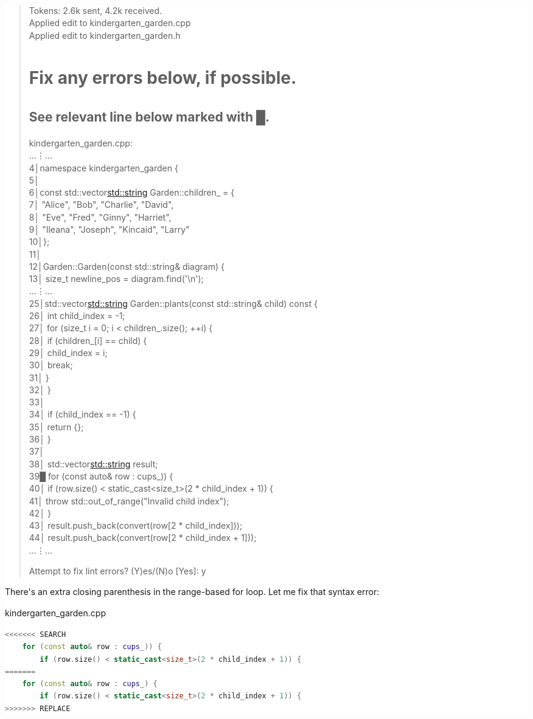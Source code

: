> Tokens: 2.6k sent, 4.2k received.  
> Applied edit to kindergarten_garden.cpp  
> Applied edit to kindergarten_garden.h  
>  
> # Fix any errors below, if possible.  
>  
>  
> ## See relevant line below marked with █.  
>  
> kindergarten_garden.cpp:  
> ...⋮...  
> 4│namespace kindergarten_garden {  
> 5│  
> 6│const std::vector<std::string> Garden::children_ = {  
> 7│    "Alice", "Bob", "Charlie", "David",  
> 8│    "Eve", "Fred", "Ginny", "Harriet",  
> 9│    "Ileana", "Joseph", "Kincaid", "Larry"  
> 10│};  
> 11│  
> 12│Garden::Garden(const std::string& diagram) {  
> 13│    size_t newline_pos = diagram.find('\n');  
> ...⋮...  
> 25│std::vector<std::string> Garden::plants(const std::string& child) const {  
> 26│    int child_index = -1;  
> 27│    for (size_t i = 0; i < children_.size(); ++i) {  
> 28│        if (children_[i] == child) {  
> 29│            child_index = i;  
> 30│            break;  
> 31│        }  
> 32│    }  
> 33│  
> 34│    if (child_index == -1) {  
> 35│        return {};  
> 36│    }  
> 37│  
> 38│    std::vector<std::string> result;  
> 39█    for (const auto& row : cups_)) {  
> 40│        if (row.size() < static_cast<size_t>(2 * child_index + 1)) {  
> 41│            throw std::out_of_range("Invalid child index");  
> 42│        }  
> 43│        result.push_back(convert(row[2 * child_index]));  
> 44│        result.push_back(convert(row[2 * child_index + 1]));  
> ...⋮...  
>  
> Attempt to fix lint errors? (Y)es/(N)o [Yes]: y  

There's an extra closing parenthesis in the range-based for loop. Let me fix that syntax error:

kindergarten_garden.cpp
```cpp
<<<<<<< SEARCH
    for (const auto& row : cups_)) {
        if (row.size() < static_cast<size_t>(2 * child_index + 1)) {
=======
    for (const auto& row : cups_) {
        if (row.size() < static_cast<size_t>(2 * child_index + 1)) {
>>>>>>> REPLACE
```
